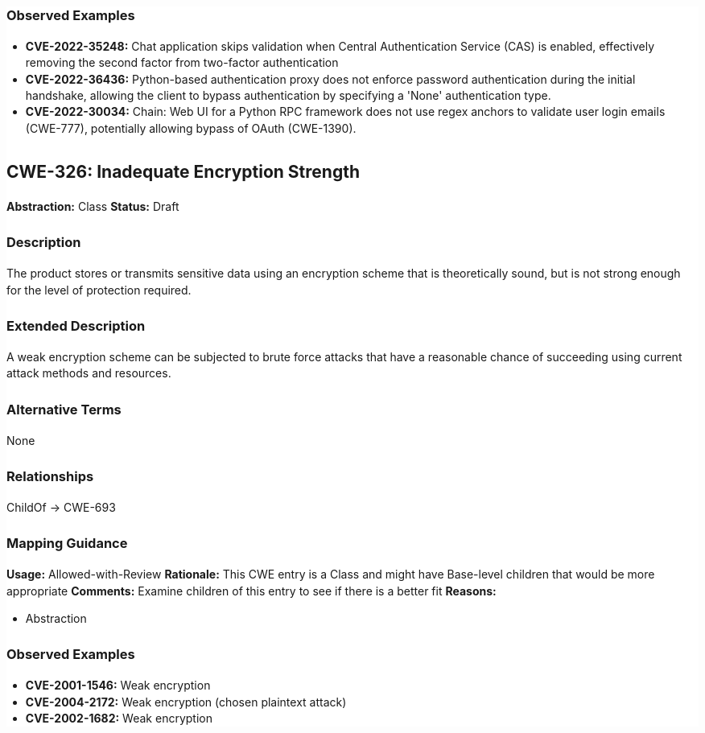 ### Observed Examples
- **CVE-2022-35248:** Chat application skips validation when Central Authentication Service (CAS) is enabled, effectively removing the second factor from two-factor authentication
- **CVE-2022-36436:** Python-based authentication proxy does not enforce password authentication during the initial handshake, allowing the client to bypass authentication by specifying a 'None' authentication type.
- **CVE-2022-30034:** Chain: Web UI for a Python RPC framework does not use regex anchors to validate user login emails (CWE-777), potentially allowing bypass of OAuth (CWE-1390).




## CWE-326: Inadequate Encryption Strength
**Abstraction:** Class
**Status:** Draft

### Description
The product stores or transmits sensitive data using an encryption scheme that is theoretically sound, but is not strong enough for the level of protection required.

### Extended Description
A weak encryption scheme can be subjected to brute force attacks that have a reasonable chance of succeeding using current attack methods and resources.

### Alternative Terms
None

### Relationships
ChildOf -> CWE-693

### Mapping Guidance
**Usage:** Allowed-with-Review
**Rationale:** This CWE entry is a Class and might have Base-level children that would be more appropriate
**Comments:** Examine children of this entry to see if there is a better fit
**Reasons:**
- Abstraction



### Observed Examples
- **CVE-2001-1546:** Weak encryption
- **CVE-2004-2172:** Weak encryption (chosen plaintext attack)
- **CVE-2002-1682:** Weak encryption

